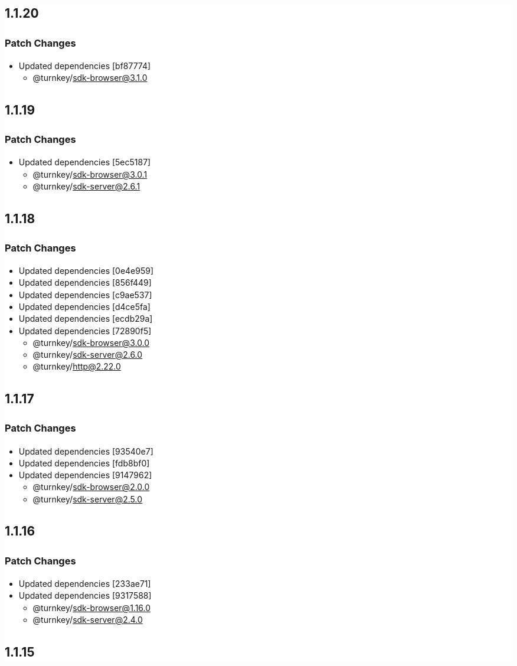 ## 1.1.20

### Patch Changes

- Updated dependencies [bf87774]
  - @turnkey/sdk-browser@3.1.0

## 1.1.19

### Patch Changes

- Updated dependencies [5ec5187]
  - @turnkey/sdk-browser@3.0.1
  - @turnkey/sdk-server@2.6.1

## 1.1.18

### Patch Changes

- Updated dependencies [0e4e959]
- Updated dependencies [856f449]
- Updated dependencies [c9ae537]
- Updated dependencies [d4ce5fa]
- Updated dependencies [ecdb29a]
- Updated dependencies [72890f5]
  - @turnkey/sdk-browser@3.0.0
  - @turnkey/sdk-server@2.6.0
  - @turnkey/http@2.22.0

## 1.1.17

### Patch Changes

- Updated dependencies [93540e7]
- Updated dependencies [fdb8bf0]
- Updated dependencies [9147962]
  - @turnkey/sdk-browser@2.0.0
  - @turnkey/sdk-server@2.5.0

## 1.1.16

### Patch Changes

- Updated dependencies [233ae71]
- Updated dependencies [9317588]
  - @turnkey/sdk-browser@1.16.0
  - @turnkey/sdk-server@2.4.0

## 1.1.15
